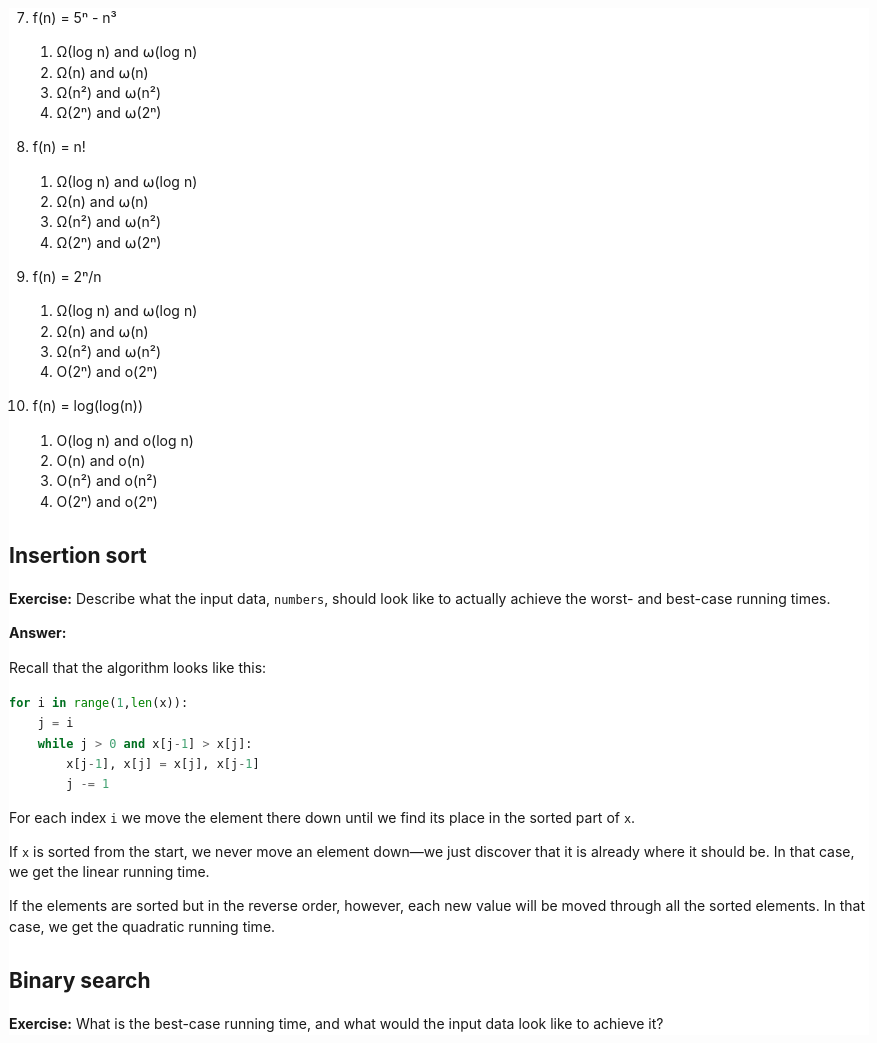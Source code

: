 7. f(n) = 5ⁿ - n³
	1. Ω(log n) and ⍵(log n)
	2. Ω(n) and ⍵(n)
	3. Ω(n²) and ⍵(n²)
	4. Ω(2ⁿ) and ⍵(2ⁿ)

8. f(n) = n!
	1. Ω(log n) and ⍵(log n)
	2. Ω(n) and ⍵(n)
	3. Ω(n²) and ⍵(n²)
	4. Ω(2ⁿ) and ⍵(2ⁿ)

9. f(n) = 2ⁿ/n
	1. Ω(log n) and ⍵(log n)
	2. Ω(n) and ⍵(n)
	3. Ω(n²) and ⍵(n²)
	4. O(2ⁿ) and o(2ⁿ)

10. f(n) = log(log(n))
	1. O(log n) and o(log n)
	2. O(n) and o(n)
	3. O(n²) and o(n²)
	4. O(2ⁿ) and o(2ⁿ)



## Insertion sort

**Exercise:** Describe what the input data, `numbers`, should look like to actually achieve the worst- and best-case running times.

**Answer:** 

Recall that the algorithm looks like this:

```python
for i in range(1,len(x)):
	j = i
	while j > 0 and x[j-1] > x[j]:
		x[j-1], x[j] = x[j], x[j-1]
		j -= 1		
```

For each index `i` we move the element there down until we find its place in the sorted part of `x`.

If `x` is sorted from the start, we never move an element down—we just discover that it is already where it should be. In that case, we get the linear running time.

If the elements are sorted but in the reverse order, however, each new value will be moved through all the sorted elements. In that case, we get the quadratic running time.


## Binary search

**Exercise:** What is the best-case running time, and what would the input data look like to achieve it?
